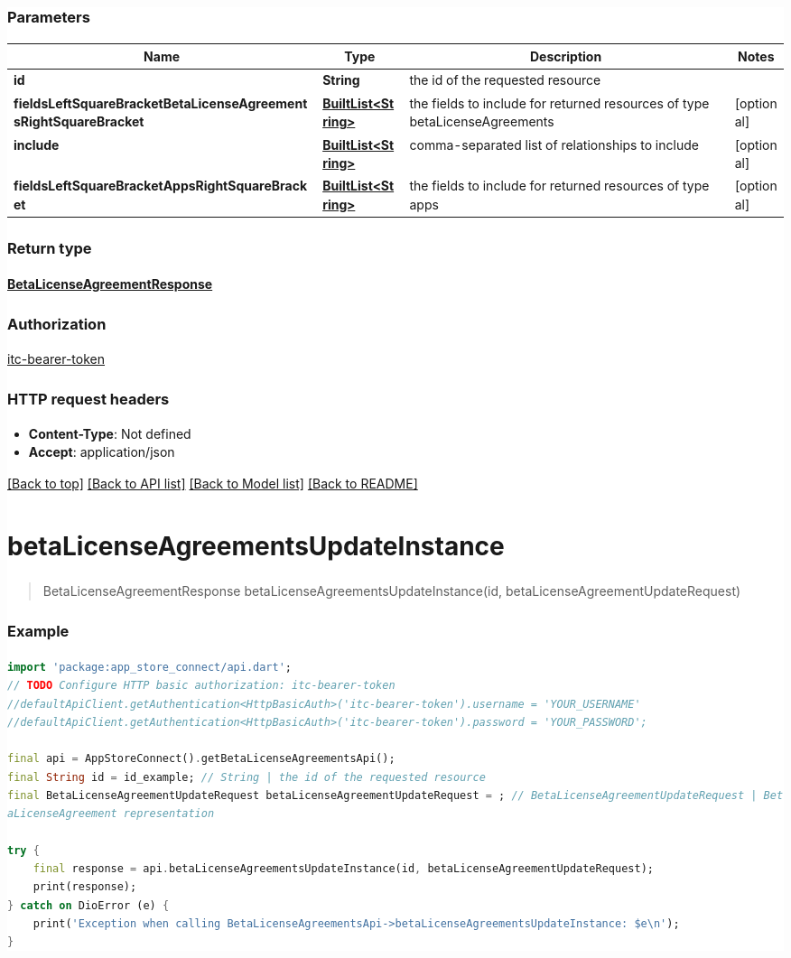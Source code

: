 ### Parameters

Name | Type | Description  | Notes
------------- | ------------- | ------------- | -------------
 **id** | **String**| the id of the requested resource | 
 **fieldsLeftSquareBracketBetaLicenseAgreementsRightSquareBracket** | [**BuiltList&lt;String&gt;**](String.md)| the fields to include for returned resources of type betaLicenseAgreements | [optional] 
 **include** | [**BuiltList&lt;String&gt;**](String.md)| comma-separated list of relationships to include | [optional] 
 **fieldsLeftSquareBracketAppsRightSquareBracket** | [**BuiltList&lt;String&gt;**](String.md)| the fields to include for returned resources of type apps | [optional] 

### Return type

[**BetaLicenseAgreementResponse**](BetaLicenseAgreementResponse.md)

### Authorization

[itc-bearer-token](../README.md#itc-bearer-token)

### HTTP request headers

 - **Content-Type**: Not defined
 - **Accept**: application/json

[[Back to top]](#) [[Back to API list]](../README.md#documentation-for-api-endpoints) [[Back to Model list]](../README.md#documentation-for-models) [[Back to README]](../README.md)

# **betaLicenseAgreementsUpdateInstance**
> BetaLicenseAgreementResponse betaLicenseAgreementsUpdateInstance(id, betaLicenseAgreementUpdateRequest)



### Example
```dart
import 'package:app_store_connect/api.dart';
// TODO Configure HTTP basic authorization: itc-bearer-token
//defaultApiClient.getAuthentication<HttpBasicAuth>('itc-bearer-token').username = 'YOUR_USERNAME'
//defaultApiClient.getAuthentication<HttpBasicAuth>('itc-bearer-token').password = 'YOUR_PASSWORD';

final api = AppStoreConnect().getBetaLicenseAgreementsApi();
final String id = id_example; // String | the id of the requested resource
final BetaLicenseAgreementUpdateRequest betaLicenseAgreementUpdateRequest = ; // BetaLicenseAgreementUpdateRequest | BetaLicenseAgreement representation

try {
    final response = api.betaLicenseAgreementsUpdateInstance(id, betaLicenseAgreementUpdateRequest);
    print(response);
} catch on DioError (e) {
    print('Exception when calling BetaLicenseAgreementsApi->betaLicenseAgreementsUpdateInstance: $e\n');
}
```
